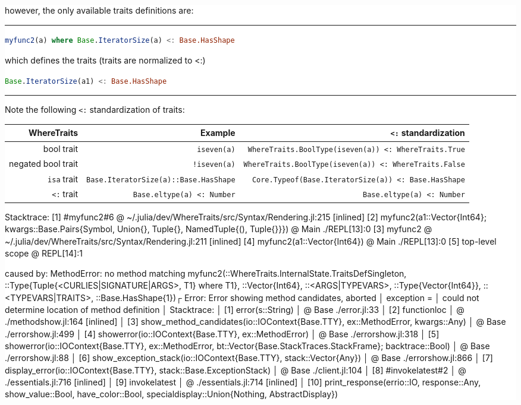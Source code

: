 however, the only available traits definitions are:

  *   *   *   *   *   *   *   *   *   *   *   *   *   *

```julia
myfunc2(a) where Base.IteratorSize(a) <: Base.HasShape
```

which defines the traits (traits are normalized to <:)

```julia
Base.IteratorSize(a1) <: Base.HasShape
```

  *   *   *   *   *   *   *   *   *   *   *   *   *   *

Note the following `<:` standardization of traits:

|        WhereTraits |                               Example |                                   `<:` standardization |
| ------------------:| -------------------------------------:| ------------------------------------------------------:|
|         bool trait |                           `iseven(a)` |  `WhereTraits.BoolType(iseven(a)) <: WhereTraits.True` |
| negated bool trait |                          `!iseven(a)` | `WhereTraits.BoolType(iseven(a)) <: WhereTraits.False` |
|        `isa` trait | `Base.IteratorSize(a)::Base.HasShape` |   `Core.Typeof(Base.IteratorSize(a)) <: Base.HasShape` |
|         `<:` trait |            `Base.eltype(a) <: Number` |                             `Base.eltype(a) <: Number` |

Stacktrace:
 [1] #myfunc2#6
   @ ~/.julia/dev/WhereTraits/src/Syntax/Rendering.jl:215 [inlined]
 [2] myfunc2(a1::Vector{Int64}; kwargs::Base.Pairs{Symbol, Union{}, Tuple{}, NamedTuple{(), Tuple{}}})
   @ Main ./REPL[13]:0
 [3] myfunc2
   @ ~/.julia/dev/WhereTraits/src/Syntax/Rendering.jl:211 [inlined]
 [4] myfunc2(a1::Vector{Int64})
   @ Main ./REPL[13]:0
 [5] top-level scope
   @ REPL[14]:1

caused by: MethodError: no method matching myfunc2(::WhereTraits.InternalState.TraitsDefSingleton, ::Type{Tuple{<CURLIES|SIGNATURE|ARGS>, T1} where T1}, ::Vector{Int64}, ::<ARGS|TYPEVARS>, ::Type{Vector{Int64}}, ::<TYPEVARS|TRAITS>, ::Base.HasShape{1})┌ Error: Error showing method candidates, aborted
│   exception =
│    could not determine location of method definition
│    Stacktrace:
│      [1] error(s::String)
│        @ Base ./error.jl:33
│      [2] functionloc
│        @ ./methodshow.jl:164 [inlined]
│      [3] show_method_candidates(io::IOContext{Base.TTY}, ex::MethodError, kwargs::Any)
│        @ Base ./errorshow.jl:499
│      [4] showerror(io::IOContext{Base.TTY}, ex::MethodError)
│        @ Base ./errorshow.jl:318
│      [5] showerror(io::IOContext{Base.TTY}, ex::MethodError, bt::Vector{Base.StackTraces.StackFrame}; backtrace::Bool)
│        @ Base ./errorshow.jl:88
│      [6] show_exception_stack(io::IOContext{Base.TTY}, stack::Vector{Any})
│        @ Base ./errorshow.jl:866
│      [7] display_error(io::IOContext{Base.TTY}, stack::Base.ExceptionStack)
│        @ Base ./client.jl:104
│      [8] #invokelatest#2
│        @ ./essentials.jl:716 [inlined]
│      [9] invokelatest
│        @ ./essentials.jl:714 [inlined]
│     [10] print_response(errio::IO, response::Any, show_value::Bool, have_color::Bool, specialdisplay::Union{Nothing, AbstractDisplay})